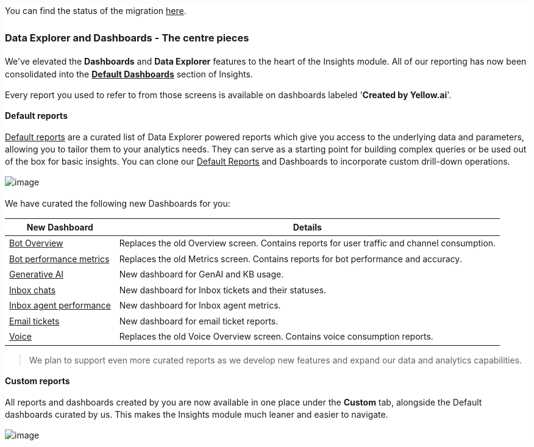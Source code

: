 You can find the status of the migration [here](https://docs.yellow.ai/docs/updates/2024/insightsrevamp#report-migration).


### Data Explorer and Dashboards - The centre pieces

We've elevated the **Dashboards** and **Data Explorer** features to the heart of the Insights module. All of our reporting has now been consolidated into the **[Default Dashboards](https://docs.yellow.ai/docs/platform_concepts/growth/Dashboards/default_dashboard)** section of Insights. 

Every report you used to refer to from those screens is available on dashboards labeled '**Created by Yellow.ai**'. 

**Default reports**

[Default reports](https://docs.yellow.ai/docs/platform_concepts/growth/Dashboards/default_dashboard) are a curated list of Data Explorer powered reports which give you access to the underlying data and parameters, allowing you to tailor them to your analytics needs. They can serve as a starting point for building complex queries or be used out of the box for basic insights. You can clone our [Default Reports](https://docs.yellow.ai/docs/platform_concepts/growth/Dashboards/default_dashboard) and Dashboards to incorporate custom drill-down operations.

   ![image](https://imgur.com/Xd26lSE.png)

We have curated the following new Dashboards for you:

New Dashboard	| Details
----------- | ------------------------
[Bot Overview](https://docs.yellow.ai/docs/platform_concepts/growth/Dashboards/default_dashboard)| Replaces the old Overview screen. Contains reports for user traffic and channel consumption.
[Bot performance metrics](https://docs.yellow.ai/docs/platform_concepts/growth/Dashboards/default_dashboard#bot-performance)| Replaces the old Metrics screen. Contains reports for bot performance and accuracy.
[Generative AI](https://docs.yellow.ai/docs/platform_concepts/growth/Dashboards/default_dashboard#generative-ai)| New dashboard for GenAI and KB usage.
[Inbox chats](https://docs.yellow.ai/docs/platform_concepts/growth/Dashboards/default_dashboard#inbox-chats)| New dashboard for Inbox tickets and their statuses.
[Inbox agent performance](https://docs.yellow.ai/docs/platform_concepts/growth/Dashboards/default_dashboard#inbox-agent-performance)| New dashboard for Inbox agent metrics.
[Email tickets](https://docs.yellow.ai/docs/platform_concepts/growth/Dashboards/default_dashboard#email-tickets) | New dashboard for email ticket reports.
[Voice](https://docs.yellow.ai/docs/platform_concepts/growth/Dashboards/default_dashboard#voice)| Replaces the old Voice Overview screen. Contains voice consumption reports.

> We plan to support even more curated reports as we develop new features and expand our data and analytics capabilities.

**Custom reports** 

All reports and dashboards created by you are now available in one place under the **Custom** tab, alongside the Default dashboards curated by us. This makes the Insights module much leaner and easier to navigate.

![image](https://imgur.com/8WDVSRw.png)
